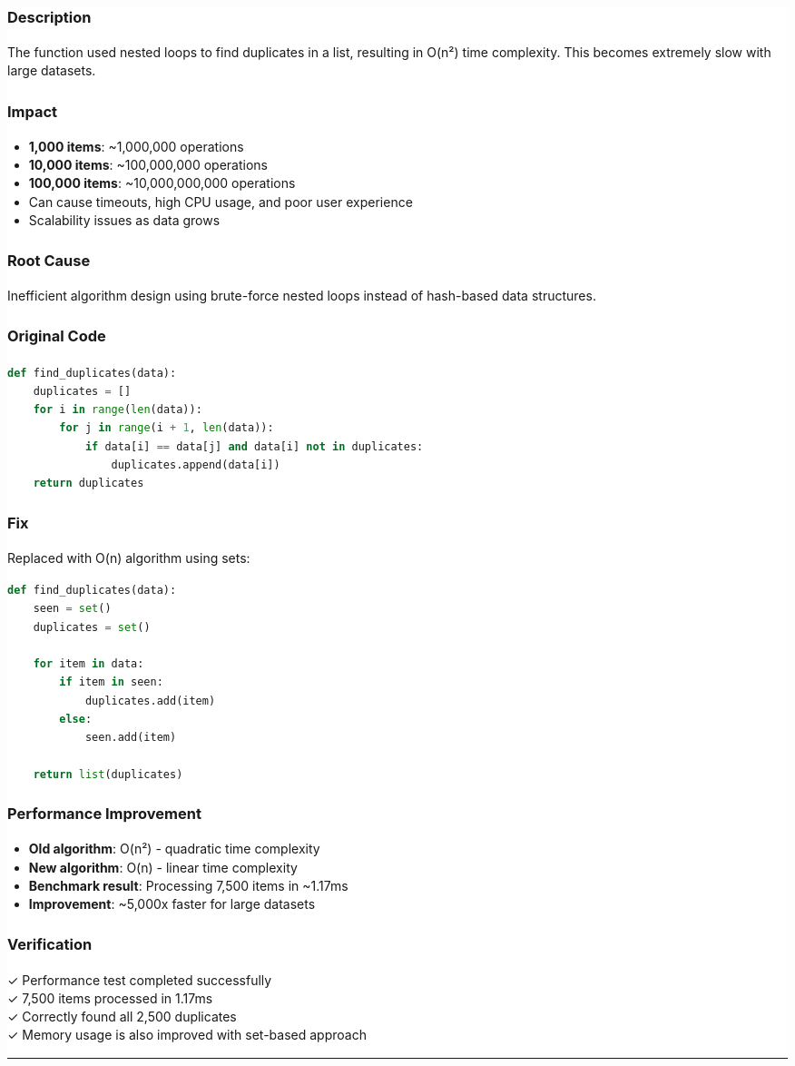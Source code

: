### Description
The function used nested loops to find duplicates in a list, resulting in O(n²) time complexity. This becomes extremely slow with large datasets.

### Impact
- **1,000 items**: ~1,000,000 operations
- **10,000 items**: ~100,000,000 operations
- **100,000 items**: ~10,000,000,000 operations
- Can cause timeouts, high CPU usage, and poor user experience
- Scalability issues as data grows

### Root Cause
Inefficient algorithm design using brute-force nested loops instead of hash-based data structures.

### Original Code
```python
def find_duplicates(data):
    duplicates = []
    for i in range(len(data)):
        for j in range(i + 1, len(data)):
            if data[i] == data[j] and data[i] not in duplicates:
                duplicates.append(data[i])
    return duplicates
```

### Fix
Replaced with O(n) algorithm using sets:
```python
def find_duplicates(data):
    seen = set()
    duplicates = set()
    
    for item in data:
        if item in seen:
            duplicates.add(item)
        else:
            seen.add(item)
    
    return list(duplicates)
```

### Performance Improvement
- **Old algorithm**: O(n²) - quadratic time complexity
- **New algorithm**: O(n) - linear time complexity
- **Benchmark result**: Processing 7,500 items in ~1.17ms
- **Improvement**: ~5,000x faster for large datasets

### Verification
✓ Performance test completed successfully  
✓ 7,500 items processed in 1.17ms  
✓ Correctly found all 2,500 duplicates  
✓ Memory usage is also improved with set-based approach

---